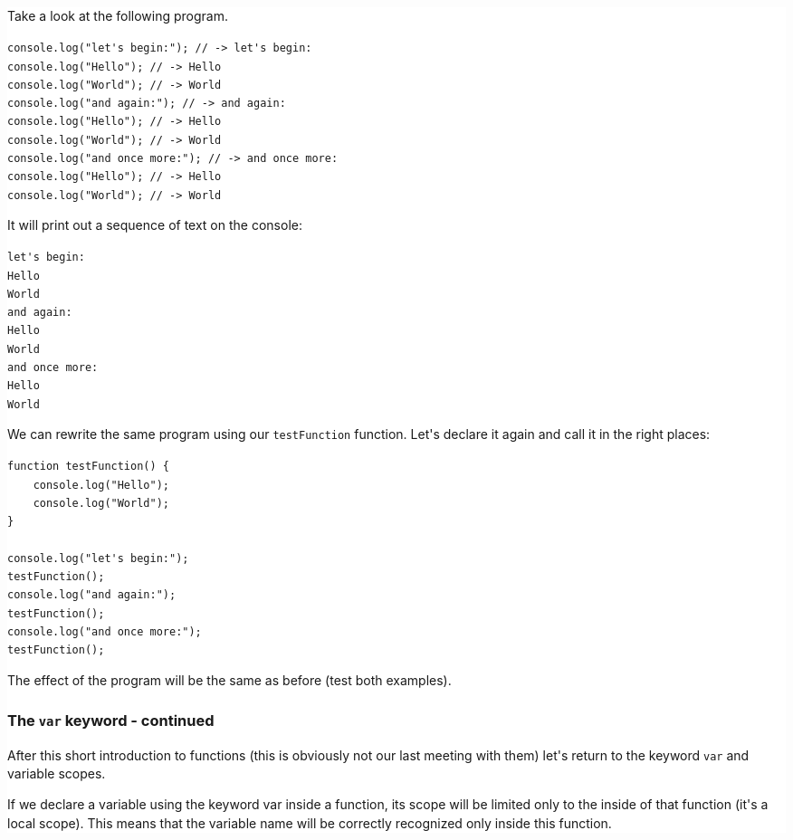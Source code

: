 Take a look at the following program.

```
console.log("let's begin:"); // -> let's begin:
console.log("Hello"); // -> Hello
console.log("World"); // -> World
console.log("and again:"); // -> and again:
console.log("Hello"); // -> Hello
console.log("World"); // -> World
console.log("and once more:"); // -> and once more:
console.log("Hello"); // -> Hello
console.log("World"); // -> World
```

It will print out a sequence of text on the console:

```
let's begin:
Hello
World
and again:
Hello
World
and once more:
Hello
World
```

We can rewrite the same program using our `testFunction` function. Let's declare it again and call it in the right places:

```
function testFunction() {
    console.log("Hello");
    console.log("World");
}

console.log("let's begin:");
testFunction();
console.log("and again:");
testFunction();
console.log("and once more:");
testFunction();
```

The effect of the program will be the same as before (test both examples).

### The `var` keyword - continued

After this short introduction to functions (this is obviously not our last meeting with them) let's return to the keyword `var` and variable scopes.

If we declare a variable using the keyword var inside a function, its scope will be limited only to the inside of that function (it's a local scope). This means that the variable name will be correctly recognized only inside this function.
